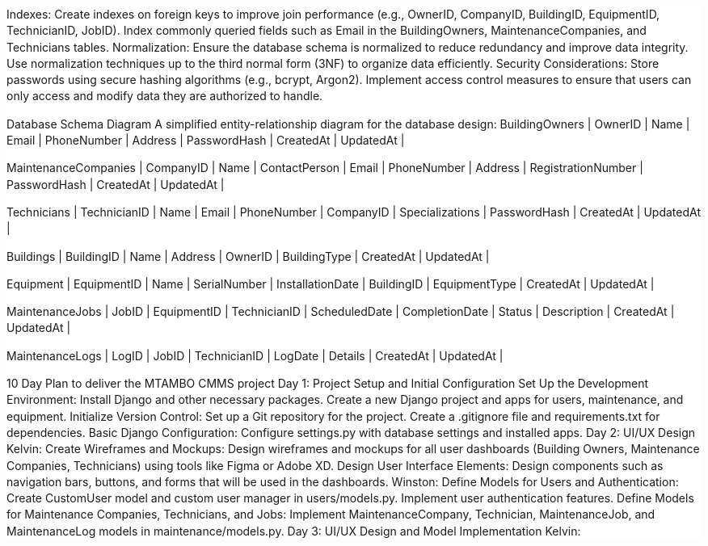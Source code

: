 Indexes:
Create indexes on foreign keys to improve join performance (e.g., OwnerID, CompanyID, BuildingID, EquipmentID, TechnicianID, JobID).
Index commonly queried fields such as Email in the BuildingOwners, MaintenanceCompanies, and Technicians tables.
Normalization:
Ensure the database schema is normalized to reduce redundancy and improve data integrity.
Use normalization techniques up to the third normal form (3NF) to organize data efficiently.
Security Considerations:
Store passwords using secure hashing algorithms (e.g., bcrypt, Argon2).
Implement access control measures to ensure that users can only access and modify data they are authorized to handle.

Database Schema Diagram
A simplified entity-relationship diagram for the database design:
BuildingOwners
| OwnerID | Name | Email | PhoneNumber | Address | PasswordHash | CreatedAt | UpdatedAt |

MaintenanceCompanies
| CompanyID | Name | ContactPerson | Email | PhoneNumber | Address | RegistrationNumber | PasswordHash | CreatedAt | UpdatedAt |

Technicians
| TechnicianID | Name | Email | PhoneNumber | CompanyID | Specializations | PasswordHash | CreatedAt | UpdatedAt |

Buildings
| BuildingID | Name | Address | OwnerID | BuildingType | CreatedAt | UpdatedAt |

Equipment
| EquipmentID | Name | SerialNumber | InstallationDate | BuildingID | EquipmentType | CreatedAt | UpdatedAt |

MaintenanceJobs
| JobID | EquipmentID | TechnicianID | ScheduledDate | CompletionDate | Status | Description | CreatedAt | UpdatedAt |

MaintenanceLogs
| LogID | JobID | TechnicianID | LogDate | Details | CreatedAt | UpdatedAt |

10 Day Plan to deliver the MTAMBO CMMS project
Day 1: Project Setup and Initial Configuration
Set Up the Development Environment:
Install Django and other necessary packages.
Create a new Django project and apps for users, maintenance, and equipment.
Initialize Version Control:
Set up a Git repository for the project.
Create a .gitignore file and requirements.txt for dependencies.
Basic Django Configuration:
Configure settings.py with database settings and installed apps.
Day 2: UI/UX Design
Kelvin:
Create Wireframes and Mockups:
Design wireframes and mockups for all user dashboards (Building Owners, Maintenance Companies, Technicians) using tools like Figma or Adobe XD.
Design User Interface Elements:
Design components such as navigation bars, buttons, and forms that will be used in the dashboards.
Winston:
Define Models for Users and Authentication:
Create CustomUser model and custom user manager in users/models.py.
Implement user authentication features.
Define Models for Maintenance Companies, Technicians, and Jobs:
Implement MaintenanceCompany, Technician, MaintenanceJob, and MaintenanceLog models in maintenance/models.py.
Day 3: UI/UX Design and Model Implementation
Kelvin: